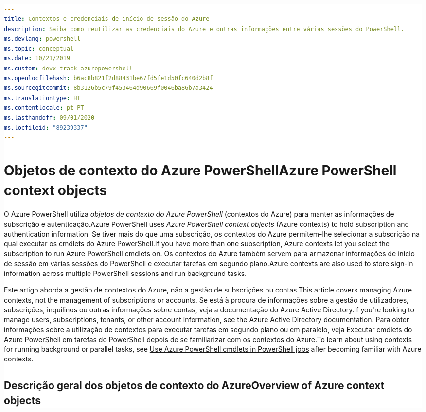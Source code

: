 ```yaml
---
title: Contextos e credenciais de início de sessão do Azure
description: Saiba como reutilizar as credenciais do Azure e outras informações entre várias sessões do PowerShell.
ms.devlang: powershell
ms.topic: conceptual
ms.date: 10/21/2019
ms.custom: devx-track-azurepowershell
ms.openlocfilehash: b6ac8b821f2d88431be67fd5fe1d50fc640d2b8f
ms.sourcegitcommit: 8b3126b5c79f453464d90669f0046ba86b7a3424
ms.translationtype: HT
ms.contentlocale: pt-PT
ms.lasthandoff: 09/01/2020
ms.locfileid: "89239337"
---
```

# <a name="azure-powershell-context-objects"></a><span data-ttu-id="7b5c1-103">Objetos de contexto do Azure PowerShell</span><span class="sxs-lookup"><span data-stu-id="7b5c1-103">Azure PowerShell context objects</span></span>

<span data-ttu-id="7b5c1-104">O Azure PowerShell utiliza _objetos de contexto do Azure PowerShell_  (contextos do Azure) para manter as informações de subscrição e autenticação.</span><span class="sxs-lookup"><span data-stu-id="7b5c1-104">Azure PowerShell uses _Azure PowerShell context objects_ (Azure contexts) to hold subscription and authentication information.</span></span> <span data-ttu-id="7b5c1-105">Se tiver mais do que uma subscrição, os contextos do Azure permitem-lhe selecionar a subscrição na qual executar os cmdlets do Azure PowerShell.</span><span class="sxs-lookup"><span data-stu-id="7b5c1-105">If you have more than one subscription, Azure contexts let you select the subscription to run Azure PowerShell cmdlets on.</span></span> <span data-ttu-id="7b5c1-106">Os contextos do Azure também servem para armazenar informações de início de sessão em várias sessões do PowerShell e executar tarefas em segundo plano.</span><span class="sxs-lookup"><span data-stu-id="7b5c1-106">Azure contexts are also used to store sign-in information across multiple PowerShell sessions and run background tasks.</span></span>

<span data-ttu-id="7b5c1-107">Este artigo aborda a gestão de contextos do Azure, não a gestão de subscrições ou contas.</span><span class="sxs-lookup"><span data-stu-id="7b5c1-107">This article covers managing Azure contexts, not the management of subscriptions or accounts.</span></span> <span data-ttu-id="7b5c1-108">Se está à procura de informações sobre a gestão de utilizadores, subscrições, inquilinos ou outras informações sobre contas, veja a documentação do [Azure Active Directory](/azure/active-directory).</span><span class="sxs-lookup"><span data-stu-id="7b5c1-108">If you're looking to manage users, subscriptions, tenants, or other account information, see the [Azure Active Directory](/azure/active-directory) documentation.</span></span> <span data-ttu-id="7b5c1-109">Para obter informações sobre a utilização de contextos para executar tarefas em segundo plano ou em paralelo, veja [Executar cmdlets do Azure PowerShell em tarefas do PowerShell ](using-psjobs.md) depois de se familiarizar com os contextos do Azure.</span><span class="sxs-lookup"><span data-stu-id="7b5c1-109">To learn about using contexts for running background or parallel tasks, see [Use Azure PowerShell cmdlets in PowerShell jobs](using-psjobs.md) after becoming familiar with Azure contexts.</span></span>

## <a name="overview-of-azure-context-objects"></a><span data-ttu-id="7b5c1-110">Descrição geral dos objetos de contexto do Azure</span><span class="sxs-lookup"><span data-stu-id="7b5c1-110">Overview of Azure context objects</span></span>
